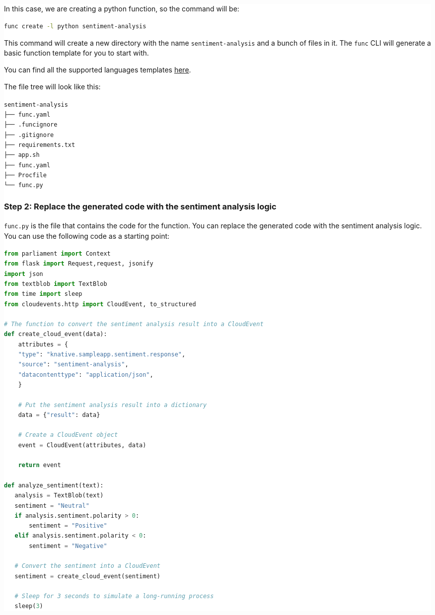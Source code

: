 In this case, we are creating a python function, so the command will be:
   
```bash
func create -l python sentiment-analysis
```

This command will create a new directory with the name `sentiment-analysis` and a bunch of files in it. The `func` CLI will generate a basic function template for you to start with.

You can find all the supported languages templates [here](https://knative.dev/docs/functions/).

The file tree will look like this:
```bash
sentiment-analysis
├── func.yaml                 
├── .funcignore               
├── .gitignore                
├── requirements.txt         
├── app.sh
├── func.yaml
├── Procfile
└── func.py

```
### Step 2: Replace the generated code with the sentiment analysis logic 
`func.py` is the file that contains the code for the function. You can replace the generated code with the sentiment analysis logic. You can use the following code as a starting point:

```python title="func.py"
from parliament import Context
from flask import Request,request, jsonify
import json
from textblob import TextBlob
from time import sleep
from cloudevents.http import CloudEvent, to_structured

# The function to convert the sentiment analysis result into a CloudEvent
def create_cloud_event(data):
    attributes = {
    "type": "knative.sampleapp.sentiment.response",
    "source": "sentiment-analysis",
    "datacontenttype": "application/json",
    }
    
    # Put the sentiment analysis result into a dictionary
    data = {"result": data}

    # Create a CloudEvent object
    event = CloudEvent(attributes, data)

    return event

def analyze_sentiment(text):
   analysis = TextBlob(text)
   sentiment = "Neutral"
   if analysis.sentiment.polarity > 0:
       sentiment = "Positive"
   elif analysis.sentiment.polarity < 0:
       sentiment = "Negative"

   # Convert the sentiment into a CloudEvent
   sentiment = create_cloud_event(sentiment)

   # Sleep for 3 seconds to simulate a long-running process
   sleep(3)
```